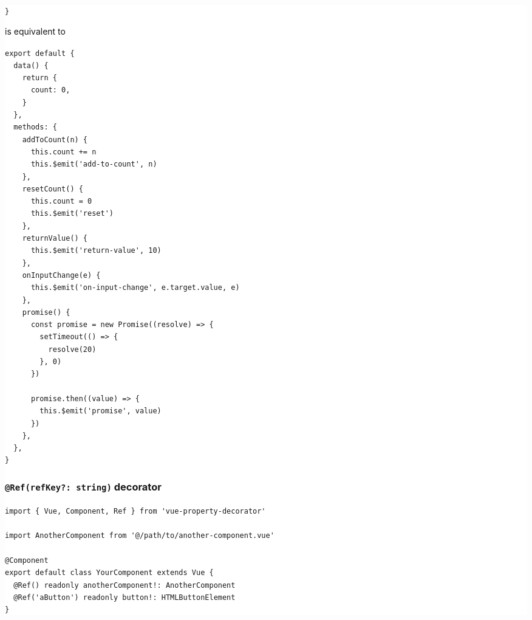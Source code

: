 ```
}
```

is equivalent to

```
export default {
  data() {
    return {
      count: 0,
    }
  },
  methods: {
    addToCount(n) {
      this.count += n
      this.$emit('add-to-count', n)
    },
    resetCount() {
      this.count = 0
      this.$emit('reset')
    },
    returnValue() {
      this.$emit('return-value', 10)
    },
    onInputChange(e) {
      this.$emit('on-input-change', e.target.value, e)
    },
    promise() {
      const promise = new Promise((resolve) => {
        setTimeout(() => {
          resolve(20)
        }, 0)
      })

      promise.then((value) => {
        this.$emit('promise', value)
      })
    },
  },
}
```

### `@Ref(refKey?: string)` decorator

```
import { Vue, Component, Ref } from 'vue-property-decorator'

import AnotherComponent from '@/path/to/another-component.vue'

@Component
export default class YourComponent extends Vue {
  @Ref() readonly anotherComponent!: AnotherComponent
  @Ref('aButton') readonly button!: HTMLButtonElement
}
```
